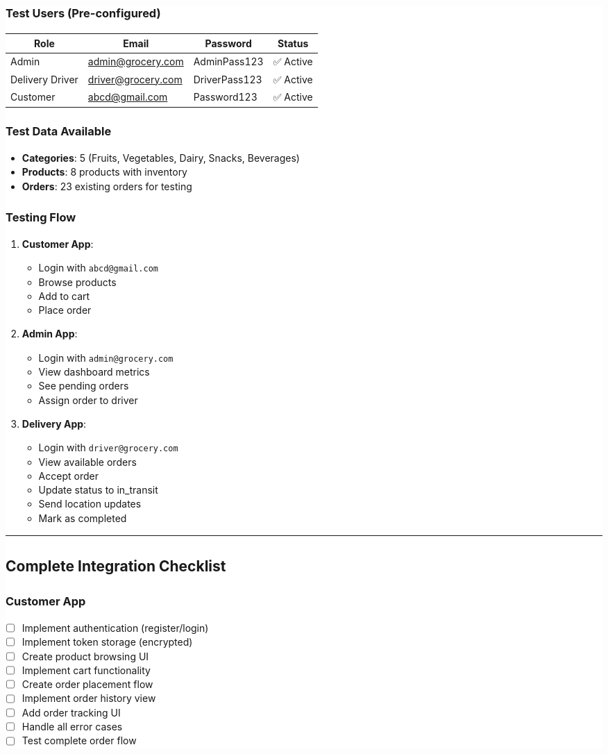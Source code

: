 ### Test Users (Pre-configured)

| Role | Email | Password | Status |
|------|-------|----------|--------|
| Admin | admin@grocery.com | AdminPass123 | ✅ Active |
| Delivery Driver | driver@grocery.com | DriverPass123 | ✅ Active |
| Customer | abcd@gmail.com | Password123 | ✅ Active |

### Test Data Available

- **Categories**: 5 (Fruits, Vegetables, Dairy, Snacks, Beverages)
- **Products**: 8 products with inventory
- **Orders**: 23 existing orders for testing

### Testing Flow

1. **Customer App**:
   - Login with `abcd@gmail.com`
   - Browse products
   - Add to cart
   - Place order

2. **Admin App**:
   - Login with `admin@grocery.com`
   - View dashboard metrics
   - See pending orders
   - Assign order to driver

3. **Delivery App**:
   - Login with `driver@grocery.com`
   - View available orders
   - Accept order
   - Update status to in_transit
   - Send location updates
   - Mark as completed

---

## Complete Integration Checklist

### Customer App
- [ ] Implement authentication (register/login)
- [ ] Implement token storage (encrypted)
- [ ] Create product browsing UI
- [ ] Implement cart functionality
- [ ] Create order placement flow
- [ ] Implement order history view
- [ ] Add order tracking UI
- [ ] Handle all error cases
- [ ] Test complete order flow
